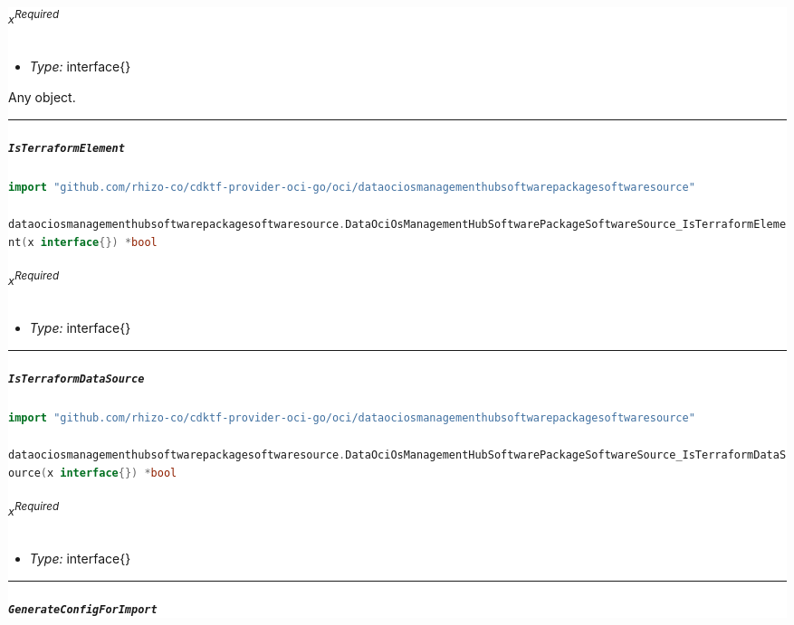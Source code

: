 ###### `x`<sup>Required</sup> <a name="x" id="rhizo-co-terraform-provider-oci.dataOciOsManagementHubSoftwarePackageSoftwareSource.DataOciOsManagementHubSoftwarePackageSoftwareSource.isConstruct.parameter.x"></a>

- *Type:* interface{}

Any object.

---

##### `IsTerraformElement` <a name="IsTerraformElement" id="rhizo-co-terraform-provider-oci.dataOciOsManagementHubSoftwarePackageSoftwareSource.DataOciOsManagementHubSoftwarePackageSoftwareSource.isTerraformElement"></a>

```go
import "github.com/rhizo-co/cdktf-provider-oci-go/oci/dataociosmanagementhubsoftwarepackagesoftwaresource"

dataociosmanagementhubsoftwarepackagesoftwaresource.DataOciOsManagementHubSoftwarePackageSoftwareSource_IsTerraformElement(x interface{}) *bool
```

###### `x`<sup>Required</sup> <a name="x" id="rhizo-co-terraform-provider-oci.dataOciOsManagementHubSoftwarePackageSoftwareSource.DataOciOsManagementHubSoftwarePackageSoftwareSource.isTerraformElement.parameter.x"></a>

- *Type:* interface{}

---

##### `IsTerraformDataSource` <a name="IsTerraformDataSource" id="rhizo-co-terraform-provider-oci.dataOciOsManagementHubSoftwarePackageSoftwareSource.DataOciOsManagementHubSoftwarePackageSoftwareSource.isTerraformDataSource"></a>

```go
import "github.com/rhizo-co/cdktf-provider-oci-go/oci/dataociosmanagementhubsoftwarepackagesoftwaresource"

dataociosmanagementhubsoftwarepackagesoftwaresource.DataOciOsManagementHubSoftwarePackageSoftwareSource_IsTerraformDataSource(x interface{}) *bool
```

###### `x`<sup>Required</sup> <a name="x" id="rhizo-co-terraform-provider-oci.dataOciOsManagementHubSoftwarePackageSoftwareSource.DataOciOsManagementHubSoftwarePackageSoftwareSource.isTerraformDataSource.parameter.x"></a>

- *Type:* interface{}

---

##### `GenerateConfigForImport` <a name="GenerateConfigForImport" id="rhizo-co-terraform-provider-oci.dataOciOsManagementHubSoftwarePackageSoftwareSource.DataOciOsManagementHubSoftwarePackageSoftwareSource.generateConfigForImport"></a>

